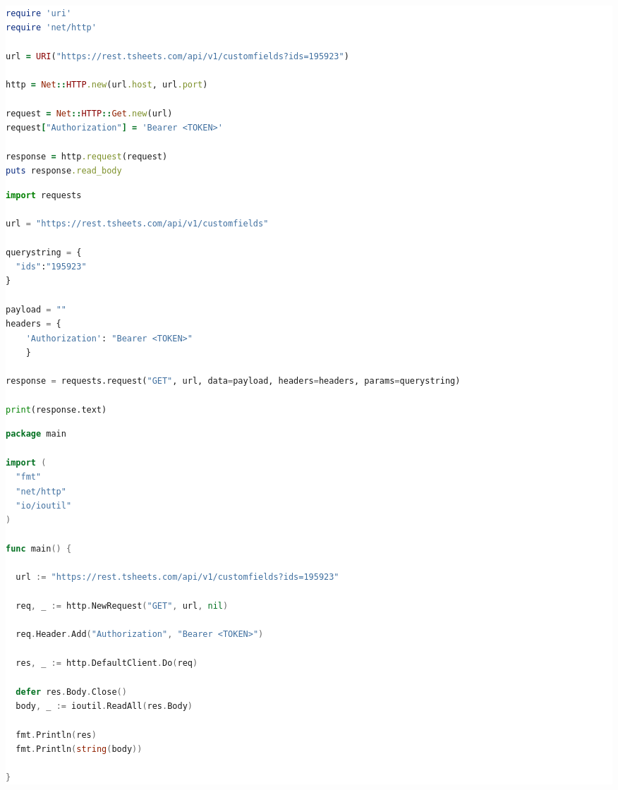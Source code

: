 ```ruby
require 'uri'
require 'net/http'

url = URI("https://rest.tsheets.com/api/v1/customfields?ids=195923")

http = Net::HTTP.new(url.host, url.port)

request = Net::HTTP::Get.new(url)
request["Authorization"] = 'Bearer <TOKEN>'

response = http.request(request)
puts response.read_body
```

```python
import requests

url = "https://rest.tsheets.com/api/v1/customfields"

querystring = {
  "ids":"195923"
}

payload = ""
headers = {
    'Authorization': "Bearer <TOKEN>"
    }

response = requests.request("GET", url, data=payload, headers=headers, params=querystring)

print(response.text)
```

```go
package main

import (
  "fmt"
  "net/http"
  "io/ioutil"
)

func main() {

  url := "https://rest.tsheets.com/api/v1/customfields?ids=195923"

  req, _ := http.NewRequest("GET", url, nil)

  req.Header.Add("Authorization", "Bearer <TOKEN>")

  res, _ := http.DefaultClient.Do(req)

  defer res.Body.Close()
  body, _ := ioutil.ReadAll(res.Body)

  fmt.Println(res)
  fmt.Println(string(body))

}
```

